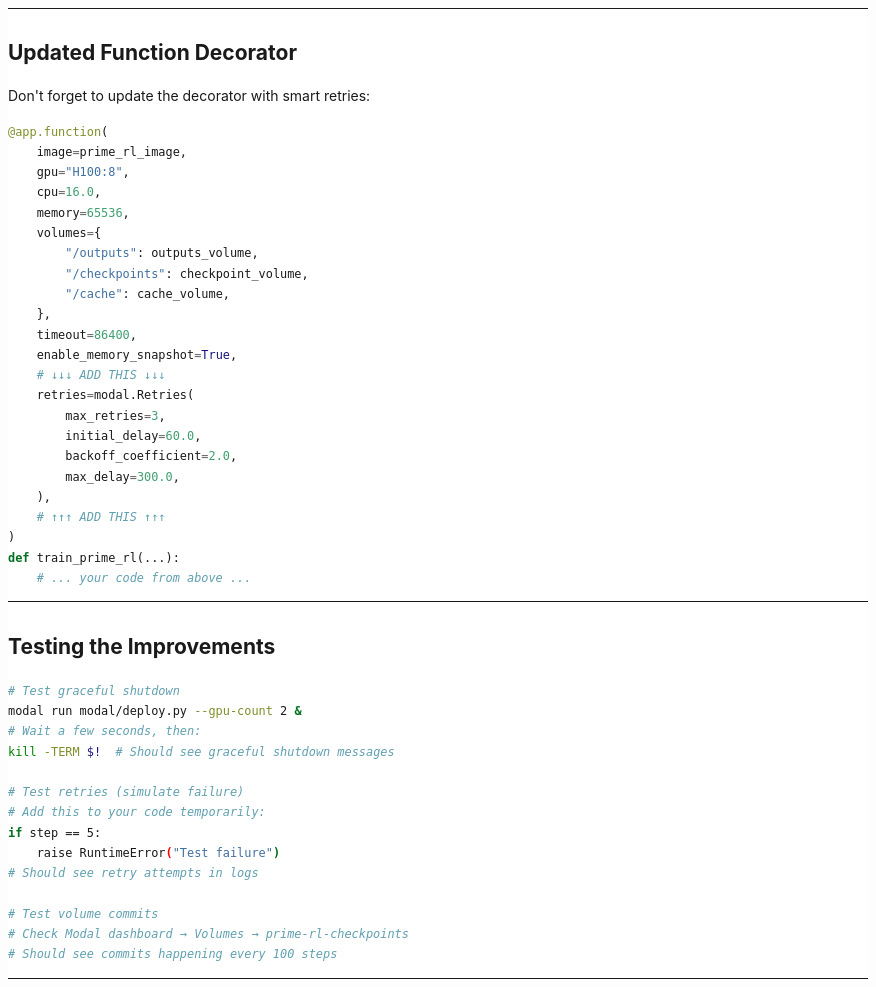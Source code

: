 
---

## Updated Function Decorator

Don't forget to update the decorator with smart retries:

```python
@app.function(
    image=prime_rl_image,
    gpu="H100:8",
    cpu=16.0,
    memory=65536,
    volumes={
        "/outputs": outputs_volume,
        "/checkpoints": checkpoint_volume,
        "/cache": cache_volume,
    },
    timeout=86400,
    enable_memory_snapshot=True,
    # ↓↓↓ ADD THIS ↓↓↓
    retries=modal.Retries(
        max_retries=3,
        initial_delay=60.0,
        backoff_coefficient=2.0,
        max_delay=300.0,
    ),
    # ↑↑↑ ADD THIS ↑↑↑
)
def train_prime_rl(...):
    # ... your code from above ...
```

---

## Testing the Improvements

```bash
# Test graceful shutdown
modal run modal/deploy.py --gpu-count 2 &
# Wait a few seconds, then:
kill -TERM $!  # Should see graceful shutdown messages

# Test retries (simulate failure)
# Add this to your code temporarily:
if step == 5:
    raise RuntimeError("Test failure")
# Should see retry attempts in logs

# Test volume commits
# Check Modal dashboard → Volumes → prime-rl-checkpoints
# Should see commits happening every 100 steps
```

---